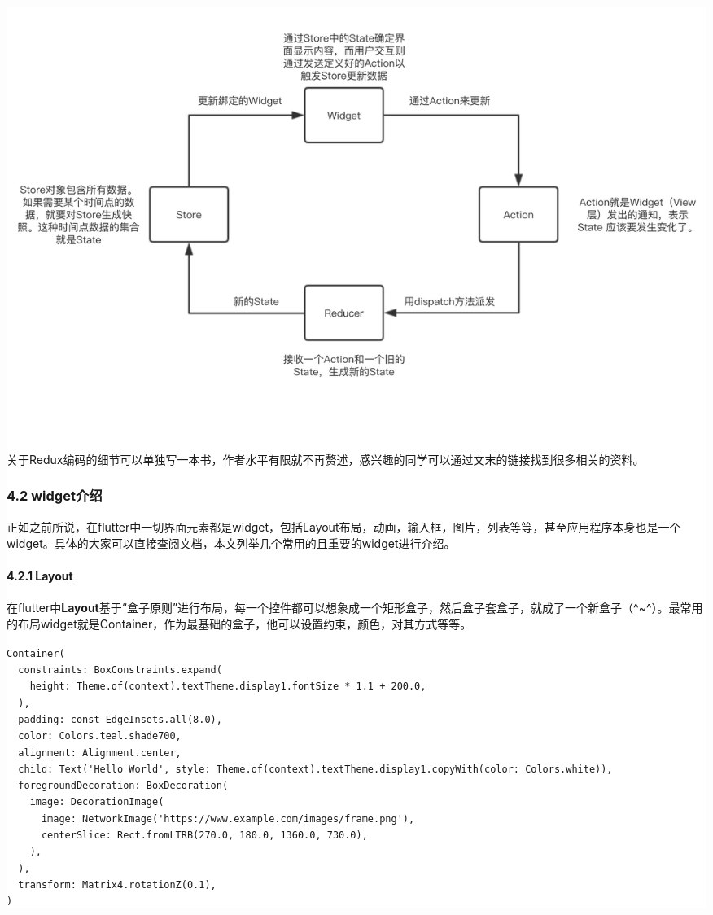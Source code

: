 ![redux](/img/in-post/flutter-note/redux.png)

关于Redux编码的细节可以单独写一本书，作者水平有限就不再赘述，感兴趣的同学可以通过文末的链接找到很多相关的资料。

### 4.2 widget介绍

正如之前所说，在flutter中一切界面元素都是widget，包括Layout布局，动画，输入框，图片，列表等等，甚至应用程序本身也是一个widget。具体的大家可以直接查阅文档，本文列举几个常用的且重要的widget进行介绍。

#### 4.2.1 Layout

在flutter中**Layout**基于“盒子原则”进行布局，每一个控件都可以想象成一个矩形盒子，然后盒子套盒子，就成了一个新盒子（^~^）。最常用的布局widget就是Container，作为最基础的盒子，他可以设置约束，颜色，对其方式等等。

```
Container(
  constraints: BoxConstraints.expand(
    height: Theme.of(context).textTheme.display1.fontSize * 1.1 + 200.0,
  ),
  padding: const EdgeInsets.all(8.0),
  color: Colors.teal.shade700,
  alignment: Alignment.center,
  child: Text('Hello World', style: Theme.of(context).textTheme.display1.copyWith(color: Colors.white)),
  foregroundDecoration: BoxDecoration(
    image: DecorationImage(
      image: NetworkImage('https://www.example.com/images/frame.png'),
      centerSlice: Rect.fromLTRB(270.0, 180.0, 1360.0, 730.0),
    ),
  ),
  transform: Matrix4.rotationZ(0.1),
)
```
